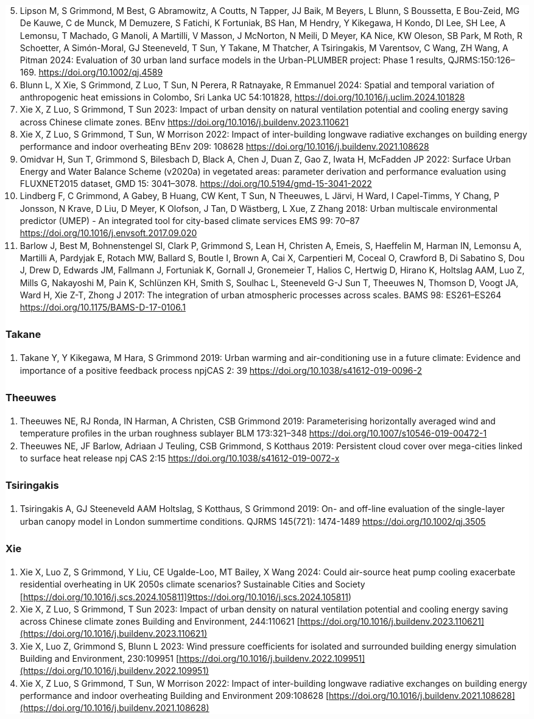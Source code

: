    5. Lipson M, S Grimmond, M Best, G Abramowitz, A Coutts, N Tapper, JJ Baik, M Beyers, L Blunn, S Boussetta, E Bou-Zeid, MG De Kauwe, C de Munck, M Demuzere, S Fatichi, K Fortuniak, BS Han, M Hendry, Y Kikegawa, H Kondo, DI Lee, SH Lee, A Lemonsu, T Machado, G Manoli, A Martilli, V Masson, J McNorton, N Meili, D Meyer, KA Nice, KW Oleson, SB Park, M Roth, R Schoetter, A Simón-Moral, GJ Steeneveld, T Sun, Y Takane, M Thatcher,  A Tsiringakis, M Varentsov, C Wang, ZH Wang, A Pitman 2024: Evaluation of 30 urban land surface models in the Urban-PLUMBER project: Phase 1 results, QJRMS:150:126–169. https://doi.org/10.1002/qj.4589
   2. Blunn L, X Xie, S Grimmond, Z Luo, T Sun, N Perera, R Ratnayake, R Emmanuel 2024: Spatial and temporal variation of anthropogenic heat emissions in Colombo, Sri Lanka UC 54:101828, https://doi.org/10.1016/j.uclim.2024.101828
   3. Xie X, Z Luo, S Grimmond, T Sun 2023: Impact of urban density on natural ventilation potential and cooling energy saving across Chinese climate zones. BEnv https://doi.org/10.1016/j.buildenv.2023.110621
   4. Xie X, Z Luo, S Grimmond, T Sun, W Morrison 2022: Impact of inter-building longwave radiative exchanges on building energy performance and indoor overheating BEnv 209: 108628 https://doi.org/10.1016/j.buildenv.2021.108628
   6. Omidvar H, Sun T, Grimmond S, Bilesbach D, Black A, Chen J, Duan Z, Gao Z, Iwata H, McFadden JP 2022: Surface Urban Energy and Water Balance Scheme (v2020a) in vegetated areas: parameter derivation and performance evaluation using FLUXNET2015 dataset, GMD 15: 3041–3078. https://doi.org/10.5194/gmd-15-3041-2022
   7. Lindberg F, C Grimmond, A Gabey, B Huang, CW Kent, T Sun, N Theeuwes, L Järvi, H Ward, I Capel-Timms, Y Chang, P Jonsson, N Krave, D Liu, D Meyer, K Olofson, J Tan, D Wästberg, L Xue, Z Zhang 2018: Urban multiscale environmental predictor (UMEP) - An integrated tool for city-based climate services EMS 99: 70–87 https://doi.org/10.1016/j.envsoft.2017.09.020 
   8. Barlow J, Best M, Bohnenstengel SI, Clark P, Grimmond S, Lean H, Christen A, Emeis, S, Haeffelin M, Harman IN, Lemonsu A, Martilli A, Pardyjak E, Rotach MW, Ballard S, Boutle I, Brown A, Cai X, Carpentieri M, Coceal O, Crawford B, Di Sabatino S, Dou J, Drew D, Edwards JM, Fallmann J, Fortuniak K, Gornall J, Gronemeier T, Halios C, Hertwig D, Hirano K, Holtslag AAM, Luo Z, Mills G, Nakayoshi M, Pain K, Schlünzen KH, Smith S, Soulhac L, Steeneveld G-J Sun T, Theeuwes N, Thomson D, Voogt JA, Ward H, Xie Z-T, Zhong J 2017: The integration of urban atmospheric processes across scales. BAMS 98: ES261–ES264 https://doi.org/10.1175/BAMS-D-17-0106.1
    
### Takane
1. Takane Y, Y Kikegawa, M Hara, S Grimmond 2019: Urban warming and air-conditioning use in a future climate: Evidence and importance of a positive feedback process npjCAS 2: 39 https://doi.org/10.1038/s41612-019-0096-2
   
### Theeuwes
1. Theeuwes NE, RJ Ronda, IN Harman, A Christen, CSB Grimmond 2019: Parameterising horizontally averaged wind and temperature proﬁles in the urban roughness sublayer BLM 173:321–348 https://doi.org/10.1007/s10546-019-00472-1
1. Theeuwes NE, JF Barlow, Adriaan J Teuling, CSB Grimmond, S Kotthaus 2019: Persistent cloud cover over mega-cities linked to surface heat release npj CAS 2:15 https://doi.org/10.1038/s41612-019-0072-x

### Tsiringakis
1. Tsiringakis A, GJ Steeneveld AAM Holtslag, S Kotthaus, S Grimmond 2019: On- and off-line evaluation of the single-layer urban canopy model in London summertime conditions. QJRMS 145(721): 1474-1489 https://doi.org/10.1002/qj.3505

### Xie
1. Xie X, Luo Z, S Grimmond, Y Liu, CE Ugalde-Loo, MT Bailey, X  Wang 2024: Could air-source heat pump cooling exacerbate residential overheating in UK 2050s climate scenarios? Sustainable Cities and Society [https://doi.org/10.1016/j.scs.2024.105811]9ttps://doi.org/10.1016/j.scs.2024.105811) 
1. Xie X, Z Luo, S Grimmond, T Sun 2023: Impact of urban density on natural ventilation potential and cooling energy saving across Chinese climate zones Building and Environment, 244:110621 [https://doi.org/10.1016/j.buildenv.2023.110621](https://doi.org/10.1016/j.buildenv.2023.110621)
1. Xie X, Luo Z, Grimmond S, Blunn L 2023: Wind pressure coefficients for isolated and surrounded building energy simulation Building and Environment, 230:109951 [https://doi.org/10.1016/j.buildenv.2022.109951](https://doi.org/10.1016/j.buildenv.2022.109951)
1. Xie X, Z Luo, S Grimmond, T Sun, W Morrison 2022: Impact of inter-building longwave radiative exchanges on building energy performance and indoor overheating Building and Environment 209:108628 [https://doi.org/10.1016/j.buildenv.2021.108628](https://doi.org/10.1016/j.buildenv.2021.108628)  